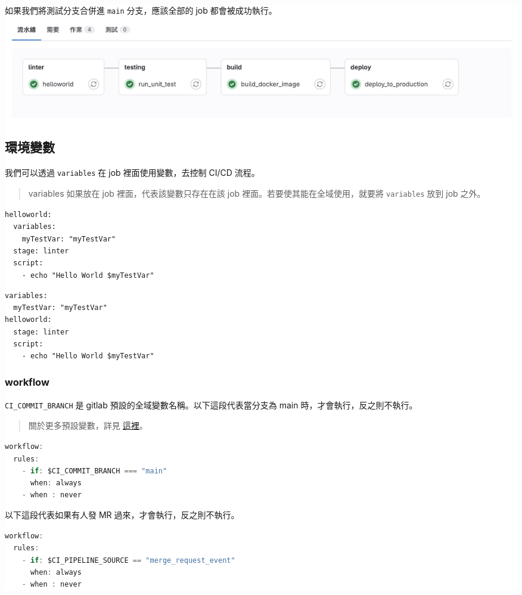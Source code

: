 如果我們將測試分支合併進 `main` 分支，應該全部的 job 都會被成功執行。
![only_main_merged](img/only_main_merged.png)

## 環境變數

我們可以透過 `variables` 在 job 裡面使用變數，去控制 CI/CD 流程。

> variables 如果放在 job 裡面，代表該變數只存在在該 job 裡面。若要使其能在全域使用，就要將 `variables` 放到 job 之外。

```js{2-3,6}
helloworld:
  variables:
    myTestVar: "myTestVar"
  stage: linter
  script:
    - echo "Hello World $myTestVar"
```

```js{1-2,6}
variables:
  myTestVar: "myTestVar"
helloworld:
  stage: linter
  script:
    - echo "Hello World $myTestVar"
```

### workflow

`CI_COMMIT_BRANCH` 是 gitlab 預設的全域變數名稱。以下這段代表當分支為 main 時，才會執行，反之則不執行。

> 關於更多預設變數，詳見 [這裡](https://docs.gitlab.com/ee/ci/variables/predefined_variables.html)。

```js
workflow:
  rules:
    - if: $CI_COMMIT_BRANCH === "main"
      when: always
    - when : never
```

以下這段代表如果有人發 MR 過來，才會執行，反之則不執行。

```js
workflow:
  rules:
    - if: $CI_PIPELINE_SOURCE == "merge_request_event"
      when: always
    - when : never
```
